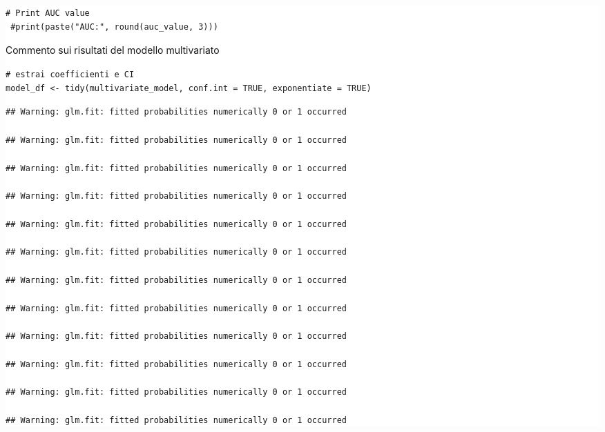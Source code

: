 ``` {.r}
# Print AUC value
 #print(paste("AUC:", round(auc_value, 3)))
```

Commento sui risultati del modello multivariato

``` {.r}
# estrai coefficienti e CI
model_df <- tidy(multivariate_model, conf.int = TRUE, exponentiate = TRUE)
```

    ## Warning: glm.fit: fitted probabilities numerically 0 or 1 occurred

    ## Warning: glm.fit: fitted probabilities numerically 0 or 1 occurred

    ## Warning: glm.fit: fitted probabilities numerically 0 or 1 occurred

    ## Warning: glm.fit: fitted probabilities numerically 0 or 1 occurred

    ## Warning: glm.fit: fitted probabilities numerically 0 or 1 occurred

    ## Warning: glm.fit: fitted probabilities numerically 0 or 1 occurred

    ## Warning: glm.fit: fitted probabilities numerically 0 or 1 occurred

    ## Warning: glm.fit: fitted probabilities numerically 0 or 1 occurred

    ## Warning: glm.fit: fitted probabilities numerically 0 or 1 occurred

    ## Warning: glm.fit: fitted probabilities numerically 0 or 1 occurred

    ## Warning: glm.fit: fitted probabilities numerically 0 or 1 occurred

    ## Warning: glm.fit: fitted probabilities numerically 0 or 1 occurred
